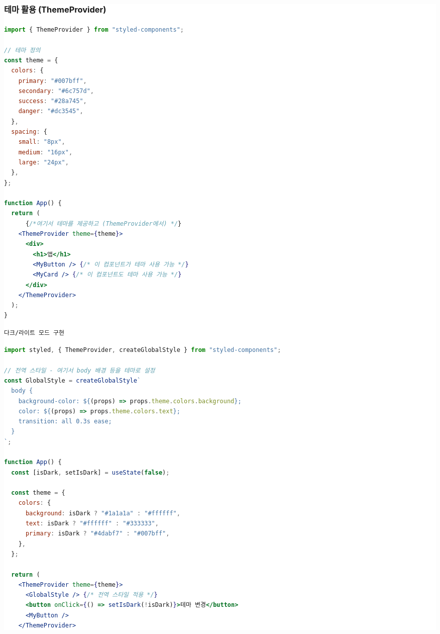 ### 테마 활용 (ThemeProvider)

```jsx
import { ThemeProvider } from "styled-components";

// 테마 정의
const theme = {
  colors: {
    primary: "#007bff",
    secondary: "#6c757d",
    success: "#28a745",
    danger: "#dc3545",
  },
  spacing: {
    small: "8px",
    medium: "16px",
    large: "24px",
  },
};

function App() {
  return (
      {/*여기서 테마를 제공하고 (ThemeProvider에서) */}
    <ThemeProvider theme={theme}>
      <div>
        <h1>앱</h1>
        <MyButton /> {/* 이 컴포넌트가 테마 사용 가능 */}
        <MyCard /> {/* 이 컴포넌트도 테마 사용 가능 */}
      </div>
    </ThemeProvider>
  );
}
```

`다크/라이트 모드 구현`

```jsx
import styled, { ThemeProvider, createGlobalStyle } from "styled-components";

// 전역 스타일 - 여기서 body 배경 등을 테마로 설정
const GlobalStyle = createGlobalStyle`
  body {
    background-color: ${(props) => props.theme.colors.background};
    color: ${(props) => props.theme.colors.text};
    transition: all 0.3s ease;
  }
`;

function App() {
  const [isDark, setIsDark] = useState(false);

  const theme = {
    colors: {
      background: isDark ? "#1a1a1a" : "#ffffff",
      text: isDark ? "#ffffff" : "#333333",
      primary: isDark ? "#4dabf7" : "#007bff",
    },
  };

  return (
    <ThemeProvider theme={theme}>
      <GlobalStyle /> {/* 전역 스타일 적용 */}
      <button onClick={() => setIsDark(!isDark)}>테마 변경</button>
      <MyButton />
    </ThemeProvider>
```